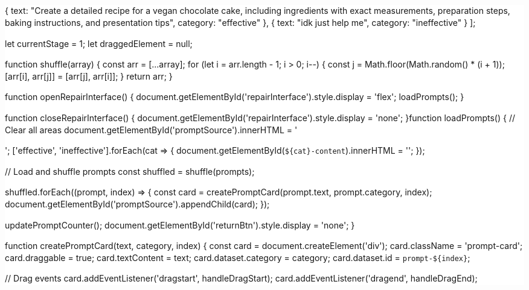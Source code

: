   { text: "Create a detailed recipe for a vegan chocolate cake, including ingredients with exact measurements, preparation steps, baking instructions, and presentation tips", category: "effective" },
  { text: "idk just help me", category: "ineffective" }
];

let currentStage = 1;
let draggedElement = null;

function shuffle(array) {
  const arr = [...array];
  for (let i = arr.length - 1; i > 0; i--) {
    const j = Math.floor(Math.random() * (i + 1));
    [arr[i], arr[j]] = [arr[j], arr[i]];
  }
  return arr;
}

  function openRepairInterface() {
    document.getElementById('repairInterface').style.display = 'flex';
    loadPrompts();
  }

  function closeRepairInterface() {
    document.getElementById('repairInterface').style.display = 'none';
  }function loadPrompts() {
  // Clear all areas
  document.getElementById('promptSource').innerHTML = '<div class="prompt-counter" id="promptCounter"></div>';
  ['effective', 'ineffective'].forEach(cat => {
    document.getElementById(`${cat}-content`).innerHTML = '';
  });
  
  // Load and shuffle prompts
  const shuffled = shuffle(prompts);
  
  shuffled.forEach((prompt, index) => {
    const card = createPromptCard(prompt.text, prompt.category, index);
    document.getElementById('promptSource').appendChild(card);
  });
  
  updatePromptCounter();
  document.getElementById('returnBtn').style.display = 'none';
}

function createPromptCard(text, category, index) {
  const card = document.createElement('div');
  card.className = 'prompt-card';
  card.draggable = true;
  card.textContent = text;
  card.dataset.category = category;
  card.dataset.id = `prompt-${index}`;
  
  // Drag events
  card.addEventListener('dragstart', handleDragStart);
  card.addEventListener('dragend', handleDragEnd);
  